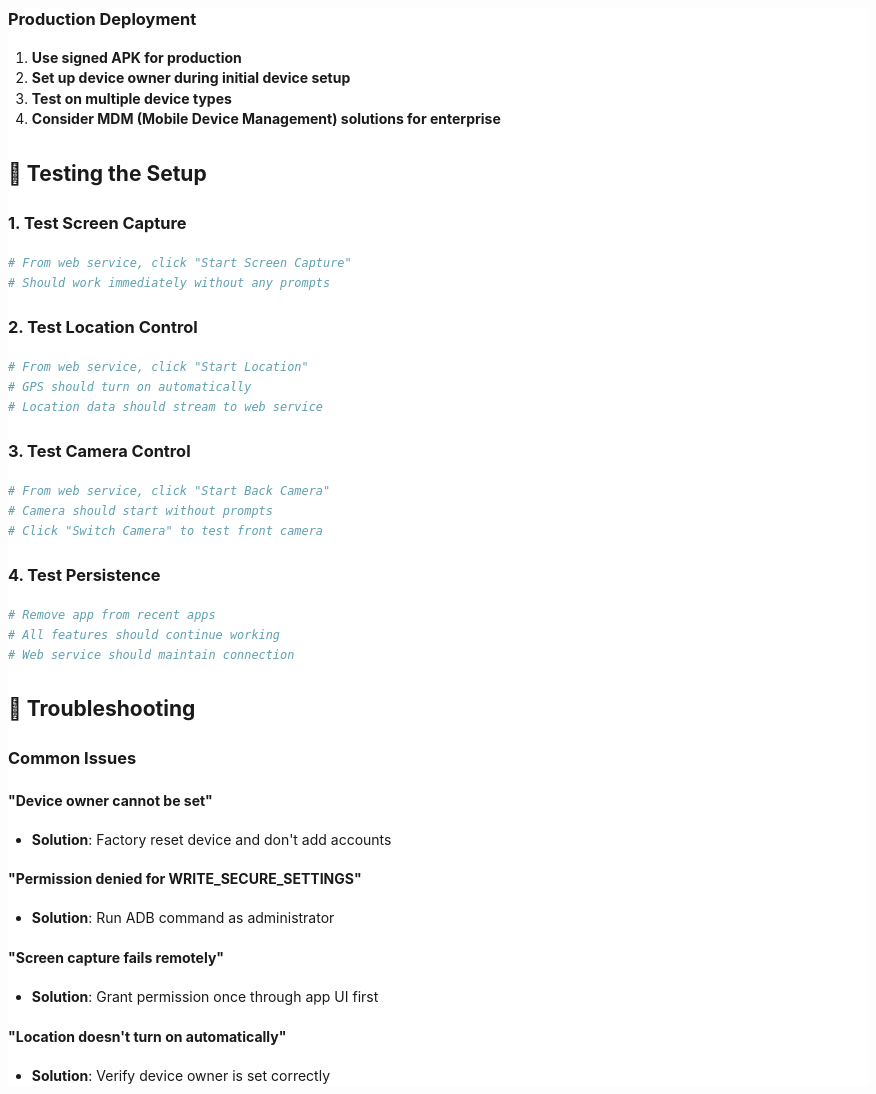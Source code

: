 ### Production Deployment
1. **Use signed APK for production**
2. **Set up device owner during initial device setup**
3. **Test on multiple device types**
4. **Consider MDM (Mobile Device Management) solutions for enterprise**

## 🧪 Testing the Setup

### 1. Test Screen Capture
```bash
# From web service, click "Start Screen Capture"
# Should work immediately without any prompts
```

### 2. Test Location Control
```bash
# From web service, click "Start Location"
# GPS should turn on automatically
# Location data should stream to web service
```

### 3. Test Camera Control
```bash
# From web service, click "Start Back Camera"
# Camera should start without prompts
# Click "Switch Camera" to test front camera
```

### 4. Test Persistence
```bash
# Remove app from recent apps
# All features should continue working
# Web service should maintain connection
```

## 🔧 Troubleshooting

### Common Issues

#### "Device owner cannot be set"
- **Solution**: Factory reset device and don't add accounts

#### "Permission denied for WRITE_SECURE_SETTINGS"
- **Solution**: Run ADB command as administrator

#### "Screen capture fails remotely"
- **Solution**: Grant permission once through app UI first

#### "Location doesn't turn on automatically"
- **Solution**: Verify device owner is set correctly
